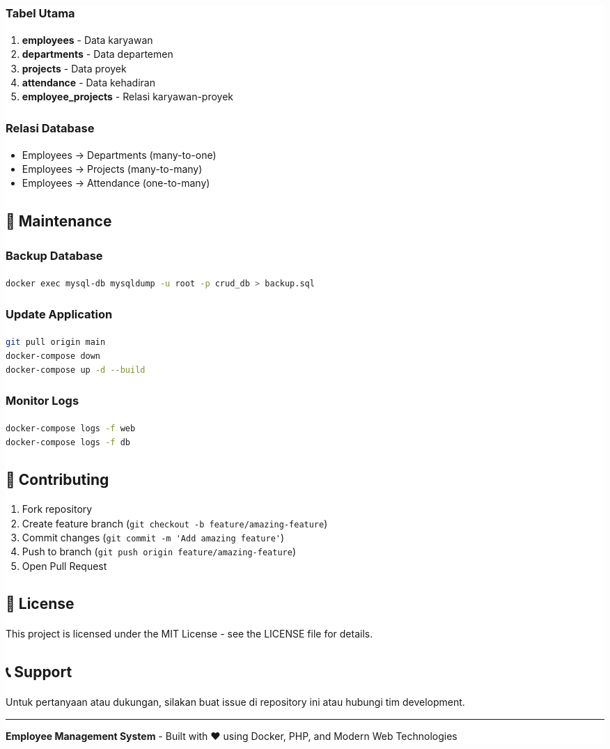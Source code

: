 ### Tabel Utama
1. **employees** - Data karyawan
2. **departments** - Data departemen
3. **projects** - Data proyek
4. **attendance** - Data kehadiran
5. **employee_projects** - Relasi karyawan-proyek

### Relasi Database
- Employees → Departments (many-to-one)
- Employees → Projects (many-to-many)
- Employees → Attendance (one-to-many)

## 🔧 Maintenance

### Backup Database
```bash
docker exec mysql-db mysqldump -u root -p crud_db > backup.sql
```

### Update Application
```bash
git pull origin main
docker-compose down
docker-compose up -d --build
```

### Monitor Logs
```bash
docker-compose logs -f web
docker-compose logs -f db
```

## 🤝 Contributing

1. Fork repository
2. Create feature branch (`git checkout -b feature/amazing-feature`)
3. Commit changes (`git commit -m 'Add amazing feature'`)
4. Push to branch (`git push origin feature/amazing-feature`)
5. Open Pull Request

## 📄 License

This project is licensed under the MIT License - see the LICENSE file for details.

## 📞 Support

Untuk pertanyaan atau dukungan, silakan buat issue di repository ini atau hubungi tim development.

---

**Employee Management System** - Built with ❤️ using Docker, PHP, and Modern Web Technologies
